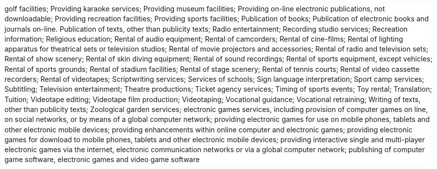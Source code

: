 golf facilities; Providing karaoke services; Providing museum facilities; Providing on-line electronic publications, not downloadable; Providing recreation facilities; Providing sports facilities; Publication of books; Publication of electronic books and journals on-line. Publication of texts, other than publicity texts; Radio entertainment; Recording studio services; Recreation information; Religious education; Rental of audio equipment; Rental of camcorders; Rental of cine-films; Rental of lighting apparatus for theatrical sets or television studios; Rental of movie projectors and accessories; Rental of radio and television sets; Rental of show scenery; Rental of skin diving equipment; Rental of sound recordings; Rental of sports equipment, except vehicles; Rental of sports grounds; Rental of stadium facilities; Rental of stage scenery; Rental of tennis courts; Rental of video cassette recorders; Rental of videotapes; Scriptwriting services; Services of schools; Sign language interpretation; Sport camp services; Subtitling; Television entertainment; Theatre productions; Ticket agency services; Timing of sports events; Toy rental; Translation; Tuition; Videotape editing; Videotape film production; Videotaping; Vocational guidance; Vocational retraining; Writing of texts, other than publicity texts; Zoological garden services; electronic games services, including provision of computer games on line, on social networks, or by means of a global computer network; providing electronic games for use on mobile phones, tablets and other electronic mobile devices; providing enhancements within online computer and electronic games; providing electronic games for download to mobile phones, tablets and other electronic mobile devices; providing interactive single and multi-player electronic games via the internet, electronic communication networks or via a global computer network; publishing of computer game software, electronic games and video game software

